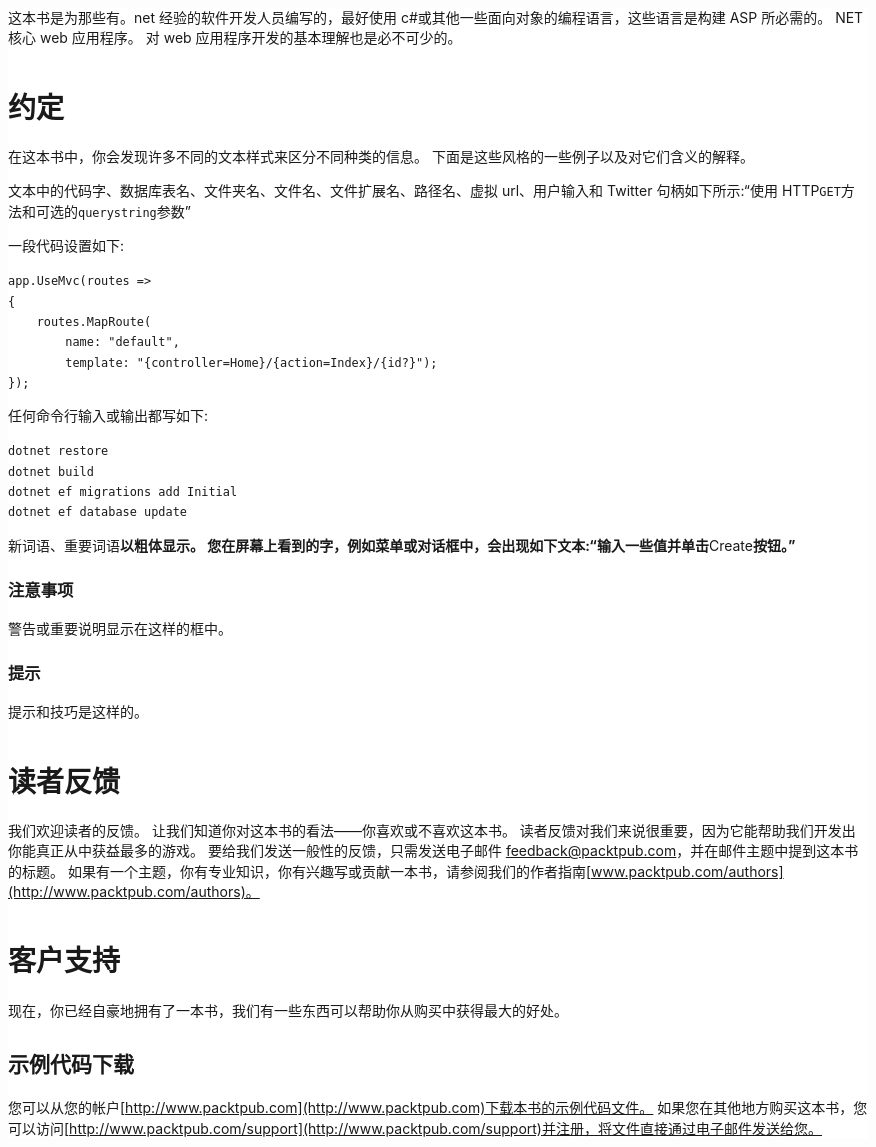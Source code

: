 这本书是为那些有。net 经验的软件开发人员编写的，最好使用 c#或其他一些面向对象的编程语言，这些语言是构建 ASP 所必需的。 NET 核心 web 应用程序。 对 web 应用程序开发的基本理解也是必不可少的。

# 约定

在这本书中，你会发现许多不同的文本样式来区分不同种类的信息。 下面是这些风格的一些例子以及对它们含义的解释。

文本中的代码字、数据库表名、文件夹名、文件名、文件扩展名、路径名、虚拟 url、用户输入和 Twitter 句柄如下所示:“使用 HTTP`GET`方法和可选的`querystring`参数”

一段代码设置如下:

```
app.UseMvc(routes =>
{
    routes.MapRoute(
        name: "default",
        template: "{controller=Home}/{action=Index}/{id?}");
});
```

任何命令行输入或输出都写如下:

```
dotnet restore
dotnet build
dotnet ef migrations add Initial
dotnet ef database update

```

新词语、重要词语**以粗体显示。 您在屏幕上看到的字，例如菜单或对话框中，会出现如下文本:“输入一些值并单击**Create**按钮。”**

### 注意事项

警告或重要说明显示在这样的框中。

### 提示

提示和技巧是这样的。

# 读者反馈

我们欢迎读者的反馈。 让我们知道你对这本书的看法——你喜欢或不喜欢这本书。 读者反馈对我们来说很重要，因为它能帮助我们开发出你能真正从中获益最多的游戏。 要给我们发送一般性的反馈，只需发送电子邮件 feedback@packtpub.com，并在邮件主题中提到这本书的标题。 如果有一个主题，你有专业知识，你有兴趣写或贡献一本书，请参阅我们的作者指南[www.packtpub.com/authors](http://www.packtpub.com/authors)。

# 客户支持

现在，你已经自豪地拥有了一本书，我们有一些东西可以帮助你从购买中获得最大的好处。

## 示例代码下载

您可以从您的帐户[http://www.packtpub.com](http://www.packtpub.com)下载本书的示例代码文件。 如果您在其他地方购买这本书，您可以访问[http://www.packtpub.com/support](http://www.packtpub.com/support)并注册，将文件直接通过电子邮件发送给您。

